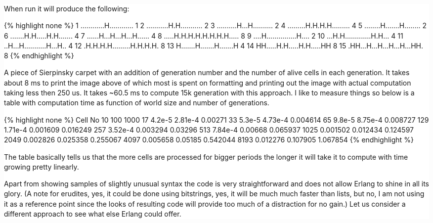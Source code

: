 When run it will produce the following:

{% highlight none %}
1    ............H............  1
2    ...........H.H...........  2
3    ..........H...H..........  2
4    .........H.H.H.H.........  4
5    ........H.......H........  2
6    .......H.H.....H.H.......  4
7    ......H...H...H...H......  4
8    .....H.H.H.H.H.H.H.H.....  8
9    ....H...............H....  2
10   ...H.H.............H.H...  4
11   ..H...H...........H...H..  4
12   .H.H.H.H.........H.H.H.H.  8
13   H.......H.......H.......H  4
14   HH.....H.H.....H.H.....HH  8
15   .HH...H...H...H...H...HH.  8
{% endhighlight %}

A piece of Sierpinsky carpet with an addition of generation number and the
number of alive cells in each generation. It takes about 8 ms to print the
image above of which most is spent on formatting and printing out the
image with actual computation taking less then 250 us. It takes ~60.5 ms to
compute 15k generation with this approach. I like to measure things so below
is a table with computation time as function of world size and number of
generations.

{% highlight none %}
Cell No         10        100       1000
     17     4.2e-5    2.81e-4    0.00271
     33     5.3e-5    4.73e-4   0.004614
     65     9.8e-5    8.75e-4   0.008727
    129    1.71e-4   0.001609   0.016249
    257    3.52e-4   0.003294    0.03296
    513    7.84e-4    0.00668   0.065937
   1025   0.001502   0.012434   0.124597
   2049   0.002826   0.025358   0.255067
   4097   0.005658    0.05185   0.542044
   8193   0.012276   0.107905   1.067854
{% endhighlight %}

The table basically tells us that the more cells are processed for bigger
periods the longer it will take it to compute with time growing pretty
linearly.

Apart from showing samples of slightly unusual syntax the code is very
straightforward and does not allow Erlang to shine in all its glory.  (A note
for erudites, yes, it could be done using bitstrings, yes, it will be much much
faster than lists, but no, I am not using it as a reference point since
the looks of resulting code will provide too much of a distraction for
no gain.) Let us consider a different approach to see what else Erlang could
offer.
